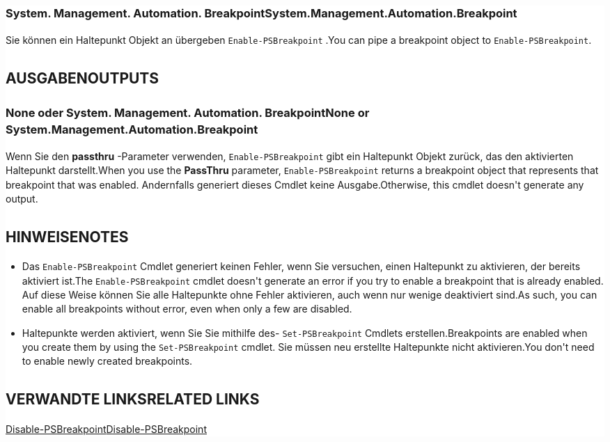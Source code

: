 ### <span data-ttu-id="f1f59-157">System. Management. Automation. Breakpoint</span><span class="sxs-lookup"><span data-stu-id="f1f59-157">System.Management.Automation.Breakpoint</span></span>

<span data-ttu-id="f1f59-158">Sie können ein Haltepunkt Objekt an übergeben `Enable-PSBreakpoint` .</span><span class="sxs-lookup"><span data-stu-id="f1f59-158">You can pipe a breakpoint object to `Enable-PSBreakpoint`.</span></span>

## <span data-ttu-id="f1f59-159">AUSGABEN</span><span class="sxs-lookup"><span data-stu-id="f1f59-159">OUTPUTS</span></span>

### <span data-ttu-id="f1f59-160">None oder System. Management. Automation. Breakpoint</span><span class="sxs-lookup"><span data-stu-id="f1f59-160">None or System.Management.Automation.Breakpoint</span></span>

<span data-ttu-id="f1f59-161">Wenn Sie den **passthru** -Parameter verwenden, `Enable-PSBreakpoint` gibt ein Haltepunkt Objekt zurück, das den aktivierten Haltepunkt darstellt.</span><span class="sxs-lookup"><span data-stu-id="f1f59-161">When you use the **PassThru** parameter, `Enable-PSBreakpoint` returns a breakpoint object that represents that breakpoint that was enabled.</span></span> <span data-ttu-id="f1f59-162">Andernfalls generiert dieses Cmdlet keine Ausgabe.</span><span class="sxs-lookup"><span data-stu-id="f1f59-162">Otherwise, this cmdlet doesn't generate any output.</span></span>

## <span data-ttu-id="f1f59-163">HINWEISE</span><span class="sxs-lookup"><span data-stu-id="f1f59-163">NOTES</span></span>

- <span data-ttu-id="f1f59-164">Das `Enable-PSBreakpoint` Cmdlet generiert keinen Fehler, wenn Sie versuchen, einen Haltepunkt zu aktivieren, der bereits aktiviert ist.</span><span class="sxs-lookup"><span data-stu-id="f1f59-164">The `Enable-PSBreakpoint` cmdlet doesn't generate an error if you try to enable a breakpoint that is already enabled.</span></span> <span data-ttu-id="f1f59-165">Auf diese Weise können Sie alle Haltepunkte ohne Fehler aktivieren, auch wenn nur wenige deaktiviert sind.</span><span class="sxs-lookup"><span data-stu-id="f1f59-165">As such, you can enable all breakpoints without error, even when only a few are disabled.</span></span>

- <span data-ttu-id="f1f59-166">Haltepunkte werden aktiviert, wenn Sie Sie mithilfe des- `Set-PSBreakpoint` Cmdlets erstellen.</span><span class="sxs-lookup"><span data-stu-id="f1f59-166">Breakpoints are enabled when you create them by using the `Set-PSBreakpoint` cmdlet.</span></span> <span data-ttu-id="f1f59-167">Sie müssen neu erstellte Haltepunkte nicht aktivieren.</span><span class="sxs-lookup"><span data-stu-id="f1f59-167">You don't need to enable newly created breakpoints.</span></span>

## <span data-ttu-id="f1f59-168">VERWANDTE LINKS</span><span class="sxs-lookup"><span data-stu-id="f1f59-168">RELATED LINKS</span></span>

[<span data-ttu-id="f1f59-169">Disable-PSBreakpoint</span><span class="sxs-lookup"><span data-stu-id="f1f59-169">Disable-PSBreakpoint</span></span>](Disable-PSBreakpoint.md)
